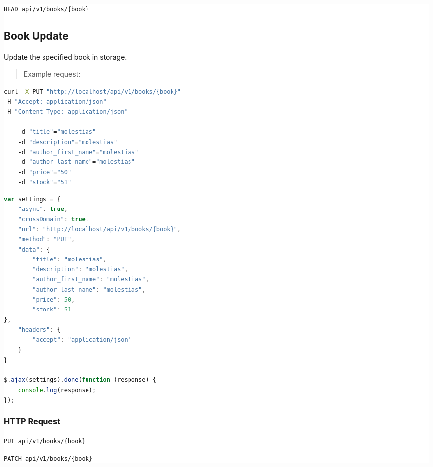 `HEAD api/v1/books/{book}`





## Book Update

Update the specified book in storage.

> Example request:

```bash
curl -X PUT "http://localhost/api/v1/books/{book}" 
-H "Accept: application/json"
-H "Content-Type: application/json"
 
    -d "title"="molestias"
    -d "description"="molestias"
    -d "author_first_name"="molestias"
    -d "author_last_name"="molestias"
    -d "price"="50"
    -d "stock"="51"

```

```javascript
var settings = {
    "async": true,
    "crossDomain": true,
    "url": "http://localhost/api/v1/books/{book}",
    "method": "PUT",
    "data": {
        "title": "molestias",
        "description": "molestias",
        "author_first_name": "molestias",
        "author_last_name": "molestias",
        "price": 50,
        "stock": 51
},
    "headers": {
        "accept": "application/json"
    }
}

$.ajax(settings).done(function (response) {
    console.log(response);
});
```


### HTTP Request
`PUT api/v1/books/{book}`

`PATCH api/v1/books/{book}`

